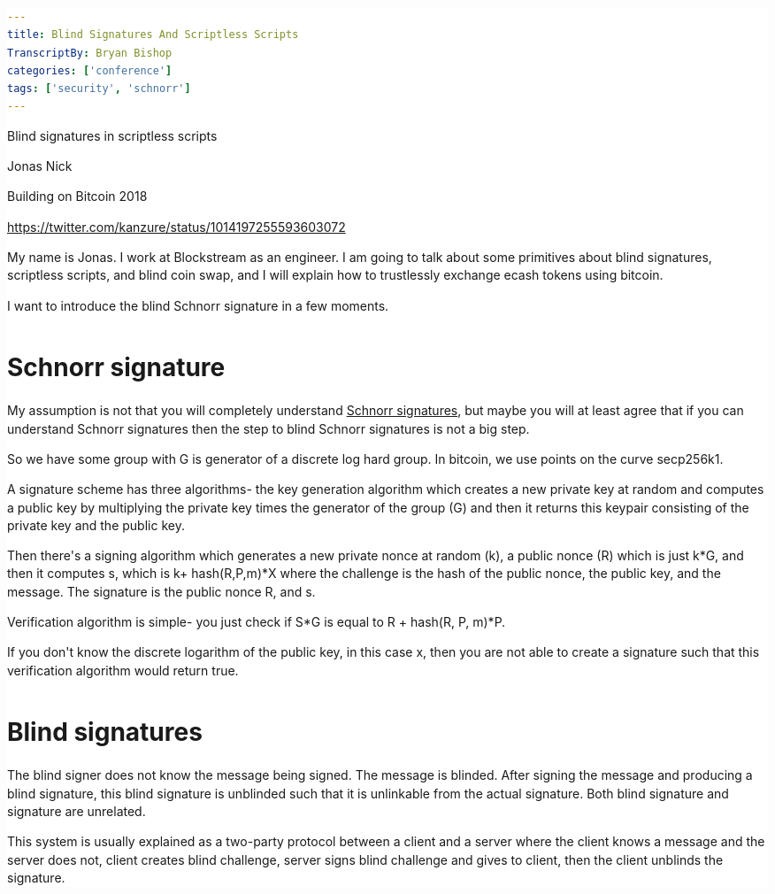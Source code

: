 ```yaml
---
title: Blind Signatures And Scriptless Scripts
TranscriptBy: Bryan Bishop
categories: ['conference']
tags: ['security', 'schnorr']
---
```


Blind signatures in scriptless scripts

Jonas Nick

Building on Bitcoin 2018

<https://twitter.com/kanzure/status/1014197255593603072>

My name is Jonas. I work at Blockstream as an engineer. I am going to talk about some primitives about blind signatures, scriptless scripts, and blind coin swap, and I will explain how to trustlessly exchange ecash tokens using bitcoin.

I want to introduce the blind Schnorr signature in a few moments.

# Schnorr signature

My assumption is not that you will completely understand <a href="http://diyhpl.us/wiki/transcripts/blockchain-protocol-analysis-security-engineering/2018/schnorr-signatures-for-bitcoin-challenges-opportunities/">Schnorr signatures</a>, but maybe you will at least agree that if you can understand Schnorr signatures then the step to blind Schnorr signatures is not a big step.

So we have some group with G is generator of a discrete log hard group. In bitcoin, we use points on the curve secp256k1.

A signature scheme has three algorithms- the key generation algorithm which creates a new private key at random and computes a public key by multiplying the private key times the generator of the group (G) and then it returns this keypair consisting of the private key and the public key.

Then there's a signing algorithm which generates a new private nonce at random (k), a public nonce (R) which is just k*G, and then it computes s, which is k+ hash(R,P,m)*X where the challenge is the hash of the public nonce, the public key, and the message. The signature is the public nonce R, and s.

Verification algorithm is simple- you just check if S*G is equal to R + hash(R, P, m)*P.

If you don't know the discrete logarithm of the public key, in this case x, then you are not able to create a signature such that this verification algorithm would return true.

# Blind signatures

The blind signer does not know the message being signed. The message is blinded. After signing the message and producing a blind signature, this blind signature is unblinded such that it is unlinkable from the actual signature. Both blind signature and signature are unrelated.

This system is usually explained as a two-party protocol between a client and a server where the client knows a message and the server does not, client creates blind challenge, server signs blind challenge and gives to client, then the client unblinds the signature.
